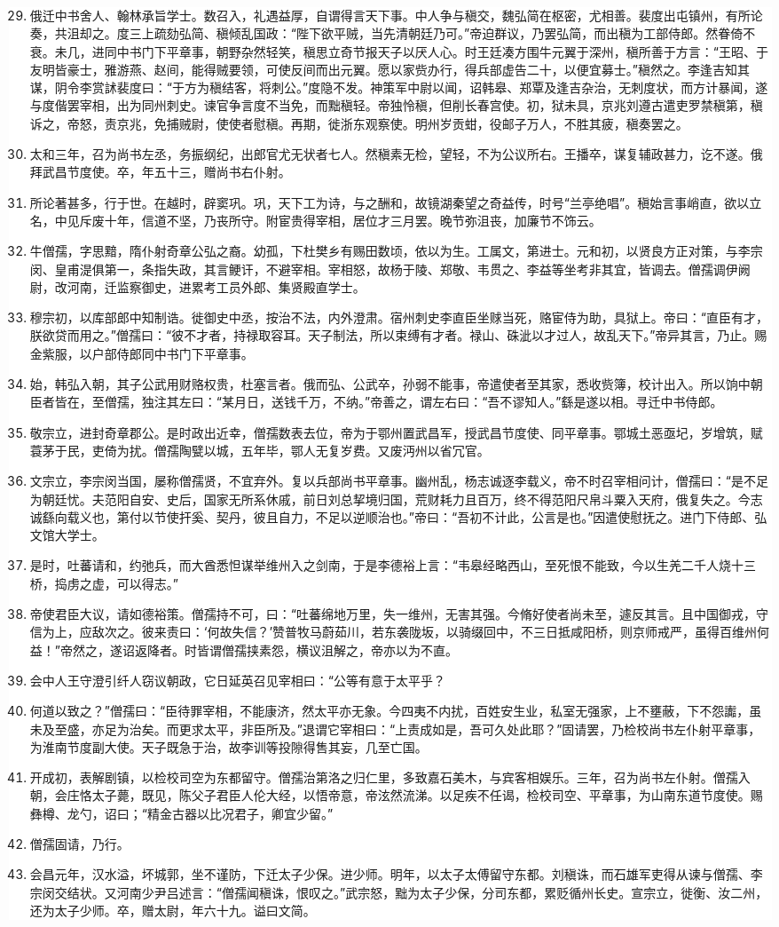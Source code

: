 29. <span id="列传第九十九_二李元牛杨-29"></span>
俄迁中书舍人、翰林承旨学士。数召入，礼遇益厚，自谓得言天下事。中人争与稹交，魏弘简在枢密，尤相善。裴度出屯镇州，有所论奏，共沮却之。度三上疏劾弘简、稹倾乱国政：“陛下欲平贼，当先清朝廷乃可。”帝迫群议，乃罢弘简，而出稹为工部侍郎。然眷倚不衰。未几，进同中书门下平章事，朝野杂然轻笑，稹思立奇节报天子以厌人心。时王廷凑方围牛元翼于深州，稹所善于方言：“王昭、于友明皆豪士，雅游燕、赵间，能得贼要领，可使反间而出元翼。愿以家赀办行，得兵部虚告二十，以便宜募士。”稹然之。李逢吉知其谋，阴令李赏訹裴度曰：“于方为稹结客，将刺公。”度隐不发。神策军中尉以闻，诏韩皋、郑覃及逢吉杂治，无刺度状，而方计暴闻，遂与度偕罢宰相，出为同州刺史。谏官争言度不当免，而黜稹轻。帝独怜稹，但削长春宫使。初，狱未具，京兆刘遵古遣吏罗禁稹第，稹诉之，帝怒，责京兆，免捕贼尉，使使者慰稹。再期，徙浙东观察使。明州岁贡蚶，役邮子万人，不胜其疲，稹奏罢之。

30. <span id="列传第九十九_二李元牛杨-30"></span>
太和三年，召为尚书左丞，务振纲纪，出郎官尤无状者七人。然稹素无检，望轻，不为公议所右。王播卒，谋复辅政甚力，讫不遂。俄拜武昌节度使。卒，年五十三，赠尚书右仆射。

31. <span id="列传第九十九_二李元牛杨-31"></span>
所论著甚多，行于世。在越时，辟窦巩。巩，天下工为诗，与之酬和，故镜湖秦望之奇益传，时号“兰亭绝唱”。稹始言事峭直，欲以立名，中见斥废十年，信道不坚，乃丧所守。附宦贵得宰相，居位才三月罢。晚节弥沮丧，加廉节不饰云。

32. <span id="列传第九十九_二李元牛杨-32"></span>
牛僧孺，字思黯，隋仆射奇章公弘之裔。幼孤，下杜樊乡有赐田数顷，依以为生。工属文，第进士。元和初，以贤良方正对策，与李宗闵、皇甫湜俱第一，条指失政，其言鲠讦，不避宰相。宰相怒，故杨于陵、郑敬、韦贯之、李益等坐考非其宜，皆调去。僧孺调伊阙尉，改河南，迁监察御史，进累考工员外郎、集贤殿直学士。

33. <span id="列传第九十九_二李元牛杨-33"></span>
穆宗初，以库部郎中知制诰。徙御史中丞，按治不法，内外澄肃。宿州刺史李直臣坐赇当死，赂宦侍为助，具狱上。帝曰：“直臣有才，朕欲贷而用之。”僧孺曰：“彼不才者，持禄取容耳。天子制法，所以束缚有才者。禄山、硃泚以才过人，故乱天下。”帝异其言，乃止。赐金紫服，以户部侍郎同中书门下平章事。

34. <span id="列传第九十九_二李元牛杨-34"></span>
始，韩弘入朝，其子公武用财赂权贵，杜塞言者。俄而弘、公武卒，孙弱不能事，帝遣使者至其家，悉收赀簿，校计出入。所以饷中朝臣者皆在，至僧孺，独注其左曰：“某月日，送钱千万，不纳。”帝善之，谓左右曰：“吾不谬知人。”繇是遂以相。寻迁中书侍郎。

35. <span id="列传第九十九_二李元牛杨-35"></span>
敬宗立，进封奇章郡公。是时政出近幸，僧孺数表去位，帝为于鄂州置武昌军，授武昌节度使、同平章事。鄂城土恶亟圮，岁增筑，赋蓑茅于民，吏倚为扰。僧孺陶甓以城，五年毕，鄂人无复岁费。又废沔州以省冗官。

36. <span id="列传第九十九_二李元牛杨-36"></span>
文宗立，李宗闵当国，屡称僧孺贤，不宜弃外。复以兵部尚书平章事。幽州乱，杨志诚逐李载义，帝不时召宰相问计，僧孺曰：“是不足为朝廷忧。夫范阳自安、史后，国家无所系休戚，前日刘总挈境归国，荒财耗力且百万，终不得范阳尺帛斗粟入天府，俄复失之。今志诚繇向载义也，第付以节使扞奚、契丹，彼且自力，不足以逆顺治也。”帝曰：“吾初不计此，公言是也。”因遣使慰抚之。进门下侍郎、弘文馆大学士。

37. <span id="列传第九十九_二李元牛杨-37"></span>
是时，吐蕃请和，约弛兵，而大酋悉怛谋举维州入之剑南，于是李德裕上言：“韦皋经略西山，至死恨不能致，今以生羌二千人烧十三桥，捣虏之虚，可以得志。”

38. <span id="列传第九十九_二李元牛杨-38"></span>
帝使君臣大议，请如德裕策。僧孺持不可，曰：“吐蕃绵地万里，失一维州，无害其强。今脩好使者尚未至，遽反其言。且中国御戎，守信为上，应敌次之。彼来责曰：‘何故失信？’赞普牧马蔚茹川，若东袭陇坂，以骑缀回中，不三日抵咸阳桥，则京师戒严，虽得百维州何益！”帝然之，遂诏返降者。时皆谓僧孺挟素怨，横议沮解之，帝亦以为不直。

39. <span id="列传第九十九_二李元牛杨-39"></span>
会中人王守澄引纤人窃议朝政，它日延英召见宰相曰：“公等有意于太平乎？

40. <span id="列传第九十九_二李元牛杨-40"></span>
何道以致之？”僧孺曰：“臣待罪宰相，不能康济，然太平亦无象。今四夷不内扰，百姓安生业，私室无强家，上不壅蔽，下不怨讟，虽未及至盛，亦足为治矣。而更求太平，非臣所及。”退谓它宰相曰：“上责成如是，吾可久处此耶？”固请罢，乃检校尚书左仆射平章事，为淮南节度副大使。天子既急于治，故李训等投隙得售其妄，几至亡国。

41. <span id="列传第九十九_二李元牛杨-41"></span>
开成初，表解剧镇，以检校司空为东都留守。僧孺治第洛之归仁里，多致嘉石美木，与宾客相娱乐。三年，召为尚书左仆射。僧孺入朝，会庄恪太子薨，既见，陈父子君臣人伦大经，以悟帝意，帝泫然流涕。以足疾不任谒，检校司空、平章事，为山南东道节度使。赐彝樽、龙勺，诏曰；“精金古器以比况君子，卿宜少留。”

42. <span id="列传第九十九_二李元牛杨-42"></span>
僧孺固请，乃行。

43. <span id="列传第九十九_二李元牛杨-43"></span>
会昌元年，汉水溢，坏城郭，坐不谨防，下迁太子少保。进少师。明年，以太子太傅留守东都。刘稹诛，而石雄军吏得从谏与僧孺、李宗闵交结状。又河南少尹吕述言：“僧孺闻稹诛，恨叹之。”武宗怒，黜为太子少保，分司东都，累贬循州长史。宣宗立，徙衡、汝二州，还为太子少师。卒，赠太尉，年六十九。谥曰文简。
